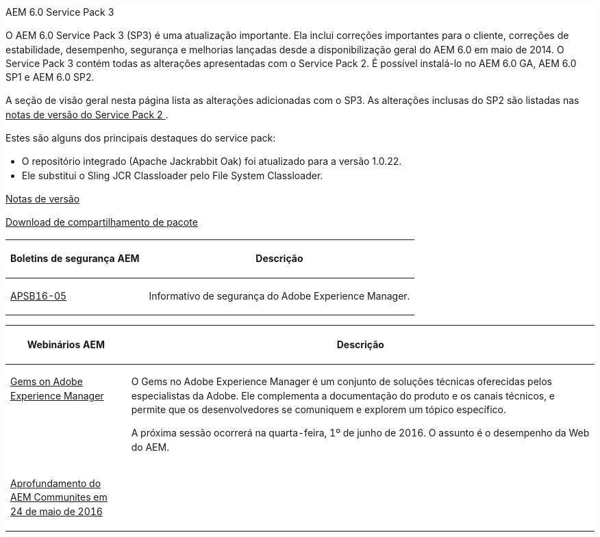    <td colname="col1"> <p> AEM 6.0 Service Pack 3 </p> </td> 
   <td colname="col2"> <p> O AEM 6.0 Service Pack 3 (SP3) é uma atualização importante. Ela inclui correções importantes para o cliente, correções de estabilidade, desempenho, segurança e melhorias lançadas desde a disponibilização geral do AEM 6.0 em maio de 2014. O Service Pack 3 contém todas as alterações apresentadas com o Service Pack 2. É possível instalá-lo no AEM 6.0 GA, AEM 6.0 SP1 e AEM 6.0 SP2. </p> <p> A seção de visão geral nesta página lista as alterações adicionadas com o SP3. As alterações inclusas do SP2 são listadas nas <a href="https://docs.adobe.com/docs/en/aem/6-0/release-notes-sp2.html" format="https" scope="external">notas de versão do Service Pack 2 </a>. </p> <p> Estes são alguns dos principais destaques do service pack: </p> 
    <ul id="ul_B5E08333945B44B1BC8FA50CFA9FCC87"> 
     <li id="li_C1CB0DB1D35F4ACDAC3D5D66216CAA86"> O repositório integrado (Apache Jackrabbit Oak) foi atualizado para a versão 1.0.22. </li> 
     <li id="li_A7993DDD3940473EA868505FC4A7F215"> Ele substitui o Sling JCR Classloader pelo File System Classloader. </li> 
    </ul> <p> <a href="https://docs.adobe.com/docs/en/aem/6-0/release-notes-sp3.html" format="https" scope="external"> Notas de versão </a> </p> <p> <a href="https://www.adobeaemcloud.com/content/marketplace/marketplaceProxy.html?packagePath=/content/companies/public/adobe/packages/cq600/servicepack/AEM-6.0-Service-Pack-3" format="https" scope="external"> Download de compartilhamento de pacote </a> </p> </td> 
  </tr> 
 </tbody> 
</table>

<table id="table_EF93C5197DAC4675850F6E0AC399984B"> 
 <thead> 
  <tr> 
   <th colname="col1" class="entry"> <p>Boletins de segurança AEM </p> </th> 
   <th colname="col2" class="entry"> <p>Descrição </p> </th> 
  </tr> 
 </thead>
 <tbody> 
  <tr> 
   <td colname="col1"> <p> <a href="https://helpx.adobe.com/security/products/experience-manager/apsb16-05.html" format="https" scope="external"> APSB16-05 </a> </p> </td> 
   <td colname="col2"> <p>Informativo de segurança do Adobe Experience Manager. </p> </td> 
  </tr> 
 </tbody> 
</table>

<table id="table_D0FFD1AD5C0D4BAA81BAEC60E8B2290F"> 
 <thead> 
  <tr> 
   <th colname="col1" class="entry"> <p>Webinários AEM </p> </th> 
   <th colname="col2" class="entry"> <p>Descrição </p> </th> 
  </tr> 
 </thead>
 <tbody> 
  <tr> 
   <td colname="col1"> <p> <a href="https://www.adobe.com/go/gems" format="http" scope="external"> Gems on Adobe Experience Manager </a> </p> </td> 
   <td colname="col2"> <p>O Gems no Adobe Experience Manager é um conjunto de soluções técnicas oferecidas pelos especialistas da Adobe. Ele complementa a documentação do produto e os canais técnicos, e permite que os desenvolvedores se comuniquem e explorem um tópico específico. </p> <p>A próxima sessão ocorrerá na quarta-feira, 1º de junho de 2016. O assunto é o desempenho da Web do AEM. </p> </td> 
  </tr> 
  <tr> 
   <td colname="col1"> <p> <a href="https://communities.adobe.com/content/usergenerated/content/cush/en/communities/aem_technologistsdevelopersarchitects/events/_jcr_content/par/calendar/ask_the_aem_communit_0.form.html/content/cush/en/communities/aem_technologistsdevelopersarchitects/events/upcoming-event-detail" format="https" scope="external"> Aprofundamento do AEM Communites em 24 de maio de 2016 </a> </p> </td> 